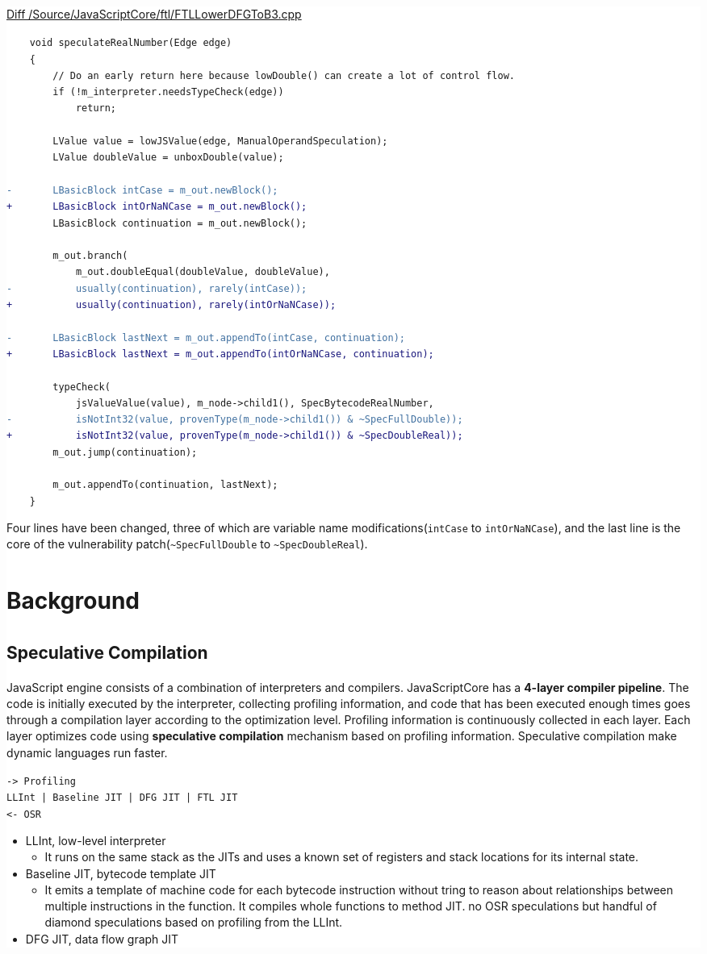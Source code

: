 [Diff /Source/JavaScriptCore/ftl/FTLLowerDFGToB3.cpp](https://github.com/WebKit/WebKit/commit/08cd8b07aa56b62ac7d11e241d884e3c5a1681df#diff-90a5d15b3faae39b6e5075902ae5fd2e0b7f7f40bb0590f3e298e7715db048e5)
```diff
    void speculateRealNumber(Edge edge)
    {
        // Do an early return here because lowDouble() can create a lot of control flow.
        if (!m_interpreter.needsTypeCheck(edge))
            return;
        
        LValue value = lowJSValue(edge, ManualOperandSpeculation);
        LValue doubleValue = unboxDouble(value);

-       LBasicBlock intCase = m_out.newBlock();
+       LBasicBlock intOrNaNCase = m_out.newBlock();
        LBasicBlock continuation = m_out.newBlock();

        m_out.branch(
            m_out.doubleEqual(doubleValue, doubleValue),
-           usually(continuation), rarely(intCase));
+           usually(continuation), rarely(intOrNaNCase));

-       LBasicBlock lastNext = m_out.appendTo(intCase, continuation);
+       LBasicBlock lastNext = m_out.appendTo(intOrNaNCase, continuation);

        typeCheck(
            jsValueValue(value), m_node->child1(), SpecBytecodeRealNumber,
-           isNotInt32(value, provenType(m_node->child1()) & ~SpecFullDouble));
+           isNotInt32(value, provenType(m_node->child1()) & ~SpecDoubleReal));
        m_out.jump(continuation);

        m_out.appendTo(continuation, lastNext);
    }
```
Four lines have been changed, three of which are variable name modifications(`intCase` to `intOrNaNCase`), and the last line is the core of the vulnerability patch(`~SpecFullDouble` to `~SpecDoubleReal`).  

# Background

## Speculative Compilation

JavaScript engine consists of a combination of interpreters and compilers. JavaScriptCore has a **4-layer compiler pipeline**. The code is initially executed by the interpreter, collecting profiling information, and code that has been executed enough times goes through a compilation layer according to the optimization level. Profiling information is continuously collected in each layer. Each layer optimizes code using **speculative compilation** mechanism based on profiling information. Speculative compilation make dynamic languages run faster.
```
-> Profiling  
LLInt | Baseline JIT | DFG JIT | FTL JIT  
<- OSR 
```
- LLInt, low-level interpreter
  - It runs on the same stack as the JITs and uses a known set of registers and stack locations for its internal state.
- Baseline JIT, bytecode template JIT
  - It emits a template of machine code for each bytecode instruction without tring to reason about relationships between multiple instructions in the function. It compiles whole functions to method JIT. no OSR speculations but handful of diamond speculations based on profiling from the LLInt.
- DFG JIT, data flow graph JIT